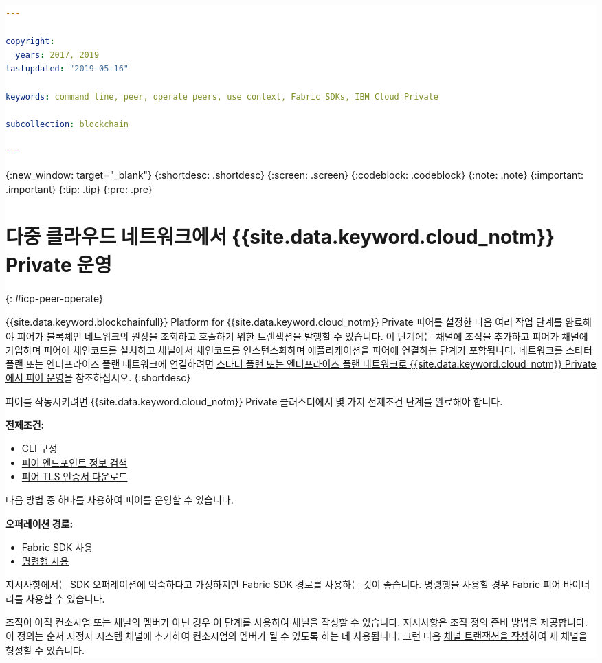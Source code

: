 ```yaml
---

copyright:
  years: 2017, 2019
lastupdated: "2019-05-16"

keywords: command line, peer, operate peers, use context, Fabric SDKs, IBM Cloud Private 

subcollection: blockchain

---
```


{:new_window: target="_blank"}
{:shortdesc: .shortdesc}
{:screen: .screen}
{:codeblock: .codeblock}
{:note: .note}
{:important: .important}
{:tip: .tip}
{:pre: .pre}

# 다중 클라우드 네트워크에서 {{site.data.keyword.cloud_notm}} Private 운영
{: #icp-peer-operate}

{{site.data.keyword.blockchainfull}} Platform for {{site.data.keyword.cloud_notm}} Private 피어를 설정한 다음 여러 작업 단계를 완료해야 피어가 블록체인 네트워크의 원장을 조회하고 호출하기 위한 트랜잭션을 발행할 수 있습니다. 이 단계에는 채널에 조직을 추가하고 피어가 채널에 가입하며 피어에 체인코드를 설치하고 채널에서 체인코드를 인스턴스화하며 애플리케이션을 피어에 연결하는 단계가 포함됩니다. 네트워크를 스타터 플랜 또는 엔터프라이즈 플랜 네트워크에 연결하려면 [스타터 플랜 또는 엔터프라이즈 플랜 네트워크로 {{site.data.keyword.cloud_notm}} Private에서 피어 운영](/docs/services/blockchain/howto/peer_operate_ibp.html#ibp-peer-operate)을 참조하십시오.
{:shortdesc}

피어를 작동시키려면 {{site.data.keyword.cloud_notm}} Private 클러스터에서 몇 가지 전제조건 단계를 완료해야 합니다.

**전제조건:**
- [CLI 구성](/docs/services/blockchain/howto/peer_operate_icp.html#icp-peer-operate-kubectl-configure)
- [피어 엔드포인트 정보 검색](/docs/services/blockchain/howto/peer_operate_icp.html#icp-peer-operate-peer-endpoint)
- [피어 TLS 인증서 다운로드](/docs/services/blockchain/howto/peer_operate_icp.html#icp-peer-operate-tls-cert)

다음 방법 중 하나를 사용하여 피어를 운영할 수 있습니다.

**오퍼레이션 경로:**
- [Fabric SDK 사용](/docs/services/blockchain/howto/peer_operate_icp.html#icp-peer-operate-with-sdk)
- [명령행 사용](/docs/services/blockchain/howto/peer_operate_icp.html#icp-peer-operate-cli-operate)

지시사항에서는 SDK 오퍼레이션에 익숙하다고 가정하지만 Fabric SDK 경로를 사용하는 것이 좋습니다. 명령행을 사용할 경우 Fabric 피어 바이너리를 사용할 수 있습니다.

조직이 아직 컨소시엄 또는 채널의 멤버가 아닌 경우 이 단계를 사용하여 [채널을 작성](/docs/services/blockchain/howto/peer_operate_icp.html#icp-peer-operate-create-channel)할 수 있습니다. 지시사항은 [조직 정의 준비](/docs/services/blockchain/howto/peer_operate_icp.html#icp-peer-operate-organization-definition) 방법을 제공합니다. 이 정의는 순서 지정자 시스템 채널에 추가하여 컨소시엄의 멤버가 될 수 있도록 하는 데 사용됩니다. 그런 다음 [채널 트랜잭션을 작성](/docs/services/blockchain/howto/peer_operate_icp.html#icp-peer-operate-channeltx)하여 새 채널을 형성할 수 있습니다.
